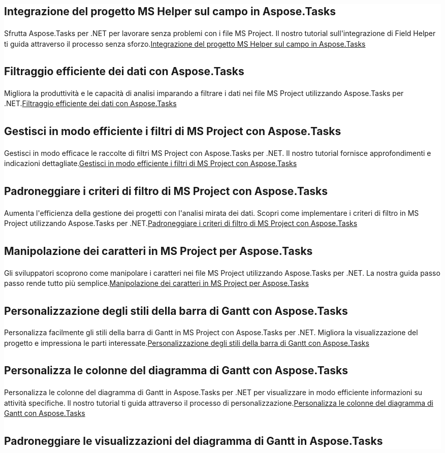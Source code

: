 ## Integrazione del progetto MS Helper sul campo in Aspose.Tasks

 Sfrutta Aspose.Tasks per .NET per lavorare senza problemi con i file MS Project. Il nostro tutorial sull'integrazione di Field Helper ti guida attraverso il processo senza sforzo.[Integrazione del progetto MS Helper sul campo in Aspose.Tasks](./field-helper/)

## Filtraggio efficiente dei dati con Aspose.Tasks

Migliora la produttività e le capacità di analisi imparando a filtrare i dati nei file MS Project utilizzando Aspose.Tasks per .NET.[Filtraggio efficiente dei dati con Aspose.Tasks](./filtering-data/)

## Gestisci in modo efficiente i filtri di MS Project con Aspose.Tasks

 Gestisci in modo efficace le raccolte di filtri MS Project con Aspose.Tasks per .NET. Il nostro tutorial fornisce approfondimenti e indicazioni dettagliate.[Gestisci in modo efficiente i filtri di MS Project con Aspose.Tasks](./filter-collection/)

## Padroneggiare i criteri di filtro di MS Project con Aspose.Tasks

 Aumenta l'efficienza della gestione dei progetti con l'analisi mirata dei dati. Scopri come implementare i criteri di filtro in MS Project utilizzando Aspose.Tasks per .NET.[Padroneggiare i criteri di filtro di MS Project con Aspose.Tasks](./filter-criteria/)

## Manipolazione dei caratteri in MS Project per Aspose.Tasks

 Gli sviluppatori scoprono come manipolare i caratteri nei file MS Project utilizzando Aspose.Tasks per .NET. La nostra guida passo passo rende tutto più semplice.[Manipolazione dei caratteri in MS Project per Aspose.Tasks](./font-saving-arguments/)

## Personalizzazione degli stili della barra di Gantt con Aspose.Tasks

 Personalizza facilmente gli stili della barra di Gantt in MS Project con Aspose.Tasks per .NET. Migliora la visualizzazione del progetto e impressiona le parti interessate.[Personalizzazione degli stili della barra di Gantt con Aspose.Tasks](./gantt-bar-styles/)

## Personalizza le colonne del diagramma di Gantt con Aspose.Tasks

Personalizza le colonne del diagramma di Gantt in Aspose.Tasks per .NET per visualizzare in modo efficiente informazioni su attività specifiche. Il nostro tutorial ti guida attraverso il processo di personalizzazione.[Personalizza le colonne del diagramma di Gantt con Aspose.Tasks](./gantt-chart-columns/)

## Padroneggiare le visualizzazioni del diagramma di Gantt in Aspose.Tasks
